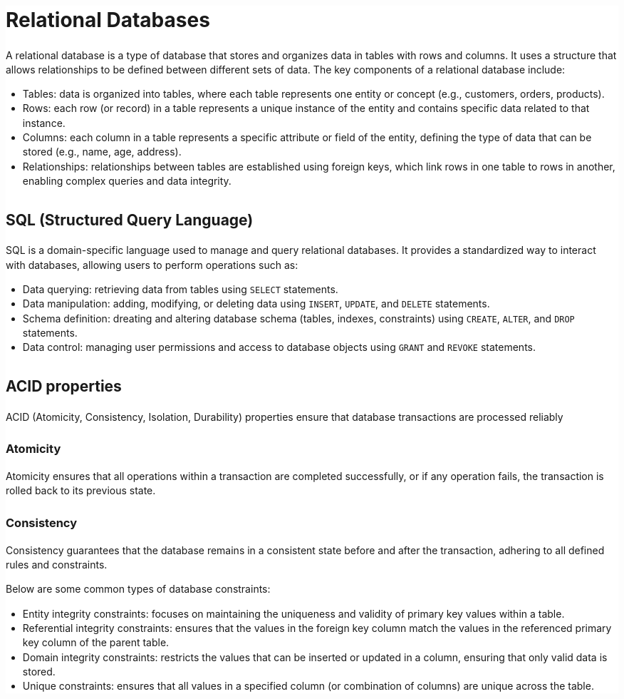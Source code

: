 # Relational Databases

A relational database is a type of database that stores and organizes data in tables with rows and columns. It uses a structure that allows relationships to be defined between different sets of data. The key components of a relational database include:

- Tables: data is organized into tables, where each table represents one entity or concept (e.g., customers, orders, products).
- Rows: each row (or record) in a table represents a unique instance of the entity and contains specific data related to that instance.
- Columns: each column in a table represents a specific attribute or field of the entity, defining the type of data that can be stored (e.g., name, age, address).
- Relationships: relationships between tables are established using foreign keys, which link rows in one table to rows in another, enabling complex queries and data integrity.

## SQL (Structured Query Language)

SQL is a domain-specific language used to manage and query relational databases. It provides a standardized way to interact with databases, allowing users to perform operations such as:

- Data querying: retrieving data from tables using `SELECT` statements.
- Data manipulation: adding, modifying, or deleting data using `INSERT`, `UPDATE`, and `DELETE` statements.
- Schema definition: dreating and altering database schema (tables, indexes, constraints) using `CREATE`, `ALTER`, and `DROP` statements.
- Data control: managing user permissions and access to database objects using `GRANT` and `REVOKE` statements.

## ACID properties

ACID (Atomicity, Consistency, Isolation, Durability) properties ensure that database transactions are processed reliably

### Atomicity

Atomicity ensures that all operations within a transaction are completed successfully, or if any operation fails, the transaction is rolled back to its previous state.

### Consistency

Consistency guarantees that the database remains in a consistent state before and after the transaction, adhering to all defined rules and constraints.

Below are some common types of database constraints:

- Entity integrity constraints: focuses on maintaining the uniqueness and validity of primary key values within a table.
- Referential integrity constraints: ensures that the values in the foreign key column match the values in the referenced primary key column of the parent table.
- Domain integrity constraints: restricts the values that can be inserted or updated in a column, ensuring that only valid data is stored.
- Unique constraints: ensures that all values in a specified column (or combination of columns) are unique across the table.
